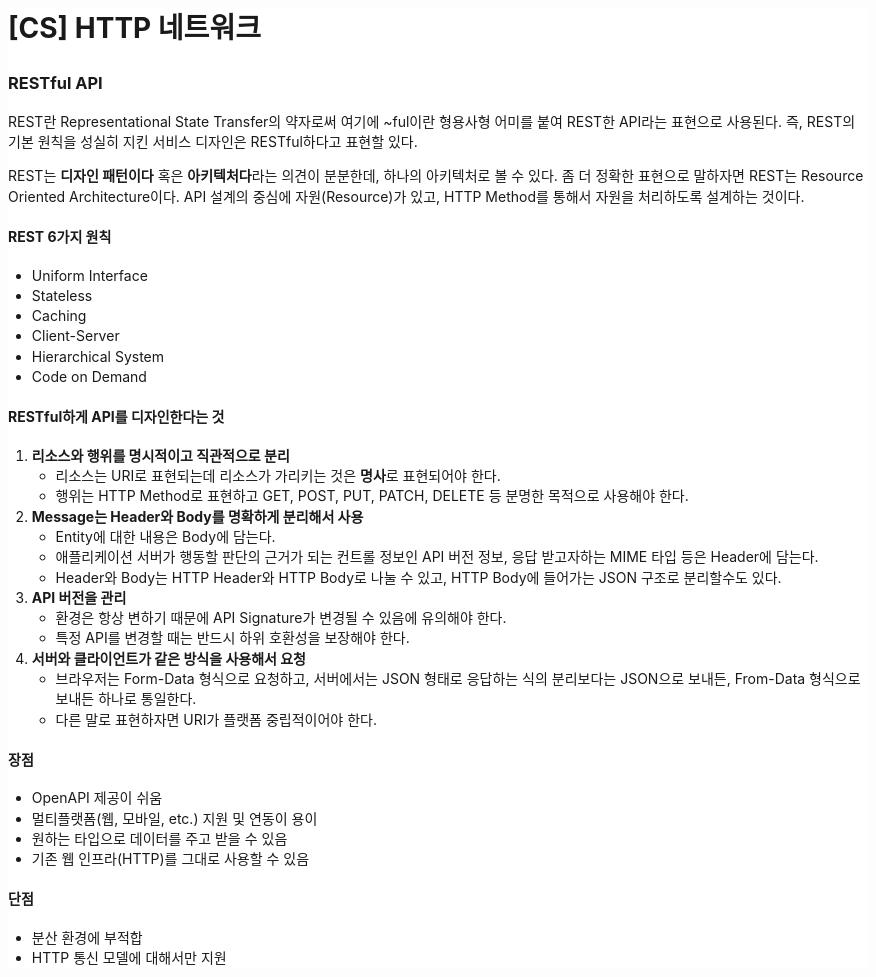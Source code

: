 # [CS] HTTP 네트워크



### RESTful API

REST란 Representational State Transfer의 약자로써 여기에 ~ful이란 형용사형 어미를 붙여 REST한 API라는 표현으로 사용된다. 즉, REST의 기본 원칙을 성실히 지킨 서비스 디자인은 RESTful하다고 표현할 있다.

REST는 **디자인 패턴이다** 혹은 **아키텍처다**라는 의견이 분분한데, 하나의 아키텍처로 볼 수 있다. 좀 더 정확한 표현으로 말하자면 REST는 Resource Oriented Architecture이다. API 설계의 중심에 자원(Resource)가 있고, HTTP Method를 통해서 자원을 처리하도록 설계하는 것이다.



#### REST 6가지 원칙

- Uniform Interface
- Stateless
- Caching
- Client-Server
- Hierarchical System
- Code on Demand



#### RESTful하게 API를 디자인한다는 것

1. **리소스와 행위를 명시적이고 직관적으로 분리**
   - 리소스는 URI로 표현되는데 리소스가 가리키는 것은 **명사**로 표현되어야 한다.
   - 행위는 HTTP Method로 표현하고 GET, POST, PUT, PATCH, DELETE 등 분명한 목적으로 사용해야 한다.
2. **Message는 Header와 Body를 명확하게 분리해서 사용**
   - Entity에 대한 내용은 Body에 담는다.
   - 애플리케이션 서버가 행동할 판단의 근거가 되는 컨트롤 정보인 API 버전 정보, 응답 받고자하는 MIME 타입 등은 Header에 담는다.
   - Header와 Body는 HTTP Header와 HTTP Body로 나눌 수 있고, HTTP Body에 들어가는 JSON 구조로 분리할수도 있다.
3. **API 버전을 관리**
   - 환경은 항상 변하기 때문에 API Signature가 변경될 수 있음에 유의해야 한다.
   - 특정 API를 변경할 때는 반드시 하위 호환성을 보장해야 한다.
4. **서버와 클라이언트가 같은 방식을 사용해서 요청**
   - 브라우저는 Form-Data 형식으로 요청하고, 서버에서는 JSON 형태로 응답하는 식의 분리보다는 JSON으로 보내든, From-Data 형식으로 보내든 하나로 통일한다.
   - 다른 말로 표현하자면 URI가 플랫폼 중립적이어야 한다.



#### 장점

- OpenAPI 제공이 쉬움
- 멀티플랫폼(웹, 모바일, etc.) 지원 및 연동이 용이
- 원하는 타입으로 데이터를 주고 받을 수 있음
- 기존 웹 인프라(HTTP)를 그대로 사용할 수 있음



#### 단점

- 분산 환경에 부적합
- HTTP 통신 모델에 대해서만 지원
